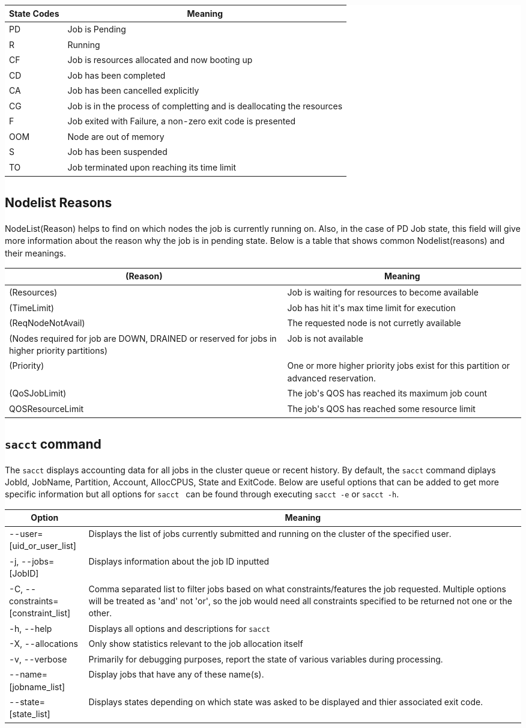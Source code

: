 | State Codes | Meaning | 
| -------- | --------------------| 
| PD | Job is Pending |
| R | Running | 
| CF | Job is resources allocated and now booting up| 
 CD | Job has been completed |
| CA | Job has been cancelled explicitly | 
| CG | Job is in the process of completting and is deallocating the resources | 
| F | Job exited with Failure, a non-zero exit code is presented | 
| OOM | Node are out of memory | 
| S | Job has been suspended |
| TO | Job terminated upon reaching its time limit | 


## Nodelist Reasons 

NodeList(Reason) helps to find on which nodes the job is currently running on. Also, in the case of PD Job state, this field will give more information about the reason why the job is in pending state. Below is a table that shows common Nodelist(reasons) and their meanings. 

| (Reason) | Meaning | 
| ---------- | ---------------| 
| (Resources) |  Job is waiting for resources to become available |
| (TimeLimit) | Job has hit it's max time limit for execution |
| (ReqNodeNotAvail) | The requested node is not curretly available | 
| (Nodes required for job are DOWN, DRAINED or reserved for jobs in higher priority partitions) | Job is not available |
|(Priority) | One or more higher priority jobs exist for this partition or advanced reservation. | 
| (QoSJobLimit) | The job's QOS has reached its maximum job count |
| QOSResourceLimit | The job's QOS has reached some resource limit | 

##  `sacct` command  
The `sacct` displays accounting data for all jobs in the cluster queue or recent history. By default, the `sacct` command diplays JobId, JobName, Partition, Account, AllocCPUS, State and ExitCode. Below are useful options that can be added to get more specific information but all options for `sacct ` can be found through executing `sacct -e` or `sacct -h`.

| Option | Meaning | 
| ---------------- | ---------------| 
| --user=[uid_or_user_list] | Displays the list of jobs currently submitted and running on the cluster of the specified user. |
| -j, --jobs=[JobID] | Displays information about the job ID inputted |
| -C, --constraints=[constraint_list] | Comma separated list to filter jobs based on what constraints/features the job requested. Multiple options will be treated as 'and' not 'or', so the job would need all constraints specified to be returned not one or the other. | 
| -h, --help | Displays all options and descriptions for `sacct` |
| -X, --allocations | Only show statistics relevant to the job allocation itself |
| -v, --verbose|  Primarily for debugging purposes, report the state of various variables during processing. |
| --name=[jobname_list] | Display jobs that have any of these name(s).|
| --state=[state_list] | Displays states depending on which state was asked to be displayed and thier associated exit code. |
